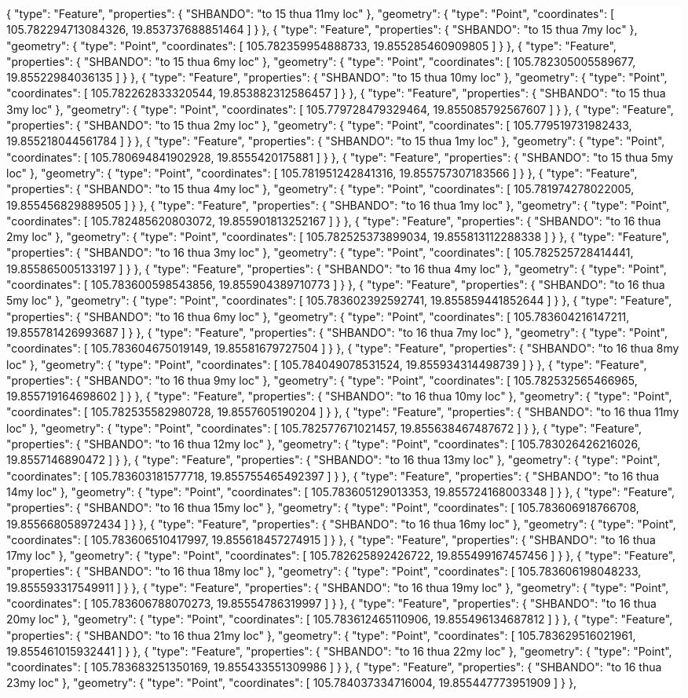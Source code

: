 { "type": "Feature", "properties": { "SHBANDO": "to 15 thua 11my loc" }, "geometry": { "type": "Point", "coordinates": [ 105.782294713084326, 19.853737688851464 ] } },
{ "type": "Feature", "properties": { "SHBANDO": "to 15 thua 7my loc" }, "geometry": { "type": "Point", "coordinates": [ 105.782359954888733, 19.855285460909805 ] } },
{ "type": "Feature", "properties": { "SHBANDO": "to 15 thua 6my loc" }, "geometry": { "type": "Point", "coordinates": [ 105.782305005589677, 19.85522984036135 ] } },
{ "type": "Feature", "properties": { "SHBANDO": "to 15 thua 10my loc" }, "geometry": { "type": "Point", "coordinates": [ 105.782262833320544, 19.853882312586457 ] } },
{ "type": "Feature", "properties": { "SHBANDO": "to 15 thua 3my loc" }, "geometry": { "type": "Point", "coordinates": [ 105.779728479329464, 19.855085792567607 ] } },
{ "type": "Feature", "properties": { "SHBANDO": "to 15 thua 2my loc" }, "geometry": { "type": "Point", "coordinates": [ 105.779519731982433, 19.855218044561784 ] } },
{ "type": "Feature", "properties": { "SHBANDO": "to 15 thua 1my loc" }, "geometry": { "type": "Point", "coordinates": [ 105.780694841902928, 19.8555420175881 ] } },
{ "type": "Feature", "properties": { "SHBANDO": "to 15 thua 5my loc" }, "geometry": { "type": "Point", "coordinates": [ 105.781951242841316, 19.855757307183566 ] } },
{ "type": "Feature", "properties": { "SHBANDO": "to 15 thua 4my loc" }, "geometry": { "type": "Point", "coordinates": [ 105.781974278022005, 19.855456829889505 ] } },
{ "type": "Feature", "properties": { "SHBANDO": "to 16 thua 1my loc" }, "geometry": { "type": "Point", "coordinates": [ 105.782485620803072, 19.855901813252167 ] } },
{ "type": "Feature", "properties": { "SHBANDO": "to 16 thua 2my loc" }, "geometry": { "type": "Point", "coordinates": [ 105.782525373899034, 19.855813112288338 ] } },
{ "type": "Feature", "properties": { "SHBANDO": "to 16 thua 3my loc" }, "geometry": { "type": "Point", "coordinates": [ 105.782525728414441, 19.855865005133197 ] } },
{ "type": "Feature", "properties": { "SHBANDO": "to 16 thua 4my loc" }, "geometry": { "type": "Point", "coordinates": [ 105.783600598543856, 19.855904389710773 ] } },
{ "type": "Feature", "properties": { "SHBANDO": "to 16 thua 5my loc" }, "geometry": { "type": "Point", "coordinates": [ 105.783602392592741, 19.855859441852644 ] } },
{ "type": "Feature", "properties": { "SHBANDO": "to 16 thua 6my loc" }, "geometry": { "type": "Point", "coordinates": [ 105.783604216147211, 19.855781426993687 ] } },
{ "type": "Feature", "properties": { "SHBANDO": "to 16 thua 7my loc" }, "geometry": { "type": "Point", "coordinates": [ 105.783604675019149, 19.85581679727504 ] } },
{ "type": "Feature", "properties": { "SHBANDO": "to 16 thua 8my loc" }, "geometry": { "type": "Point", "coordinates": [ 105.784049078531524, 19.855934314498739 ] } },
{ "type": "Feature", "properties": { "SHBANDO": "to 16 thua 9my loc" }, "geometry": { "type": "Point", "coordinates": [ 105.782532565466965, 19.855719164698602 ] } },
{ "type": "Feature", "properties": { "SHBANDO": "to 16 thua 10my loc" }, "geometry": { "type": "Point", "coordinates": [ 105.782535582980728, 19.8557605190204 ] } },
{ "type": "Feature", "properties": { "SHBANDO": "to 16 thua 11my loc" }, "geometry": { "type": "Point", "coordinates": [ 105.782577671021457, 19.855638467487672 ] } },
{ "type": "Feature", "properties": { "SHBANDO": "to 16 thua 12my loc" }, "geometry": { "type": "Point", "coordinates": [ 105.783026426216026, 19.8557146890472 ] } },
{ "type": "Feature", "properties": { "SHBANDO": "to 16 thua 13my loc" }, "geometry": { "type": "Point", "coordinates": [ 105.783603181577718, 19.855755465492397 ] } },
{ "type": "Feature", "properties": { "SHBANDO": "to 16 thua 14my loc" }, "geometry": { "type": "Point", "coordinates": [ 105.783605129013353, 19.855724168003348 ] } },
{ "type": "Feature", "properties": { "SHBANDO": "to 16 thua 15my loc" }, "geometry": { "type": "Point", "coordinates": [ 105.783606918766708, 19.855668058972434 ] } },
{ "type": "Feature", "properties": { "SHBANDO": "to 16 thua 16my loc" }, "geometry": { "type": "Point", "coordinates": [ 105.783606510417997, 19.855618457274915 ] } },
{ "type": "Feature", "properties": { "SHBANDO": "to 16 thua 17my loc" }, "geometry": { "type": "Point", "coordinates": [ 105.782625892426722, 19.855499167457456 ] } },
{ "type": "Feature", "properties": { "SHBANDO": "to 16 thua 18my loc" }, "geometry": { "type": "Point", "coordinates": [ 105.783606198048233, 19.855593317549911 ] } },
{ "type": "Feature", "properties": { "SHBANDO": "to 16 thua 19my loc" }, "geometry": { "type": "Point", "coordinates": [ 105.783606788070273, 19.85554786319997 ] } },
{ "type": "Feature", "properties": { "SHBANDO": "to 16 thua 20my loc" }, "geometry": { "type": "Point", "coordinates": [ 105.783612465110906, 19.855496134687812 ] } },
{ "type": "Feature", "properties": { "SHBANDO": "to 16 thua 21my loc" }, "geometry": { "type": "Point", "coordinates": [ 105.783629516021961, 19.855461015932441 ] } },
{ "type": "Feature", "properties": { "SHBANDO": "to 16 thua 22my loc" }, "geometry": { "type": "Point", "coordinates": [ 105.783683251350169, 19.855433551309986 ] } },
{ "type": "Feature", "properties": { "SHBANDO": "to 16 thua 23my loc" }, "geometry": { "type": "Point", "coordinates": [ 105.784037334716004, 19.855447773951909 ] } },